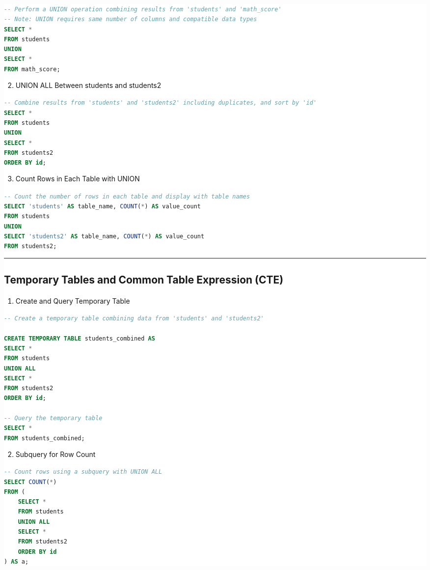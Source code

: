```sql
-- Perform a UNION operation combining results from 'students' and 'math_score'
-- Note: UNION requires same number of columns and compatible data types
SELECT * 
FROM students 
UNION 
SELECT * 
FROM math_score;
```
2. UNION ALL Between students and students2
```sql
-- Combine results from 'students' and 'students2' including duplicates, and sort by 'id'
SELECT * 
FROM students 
UNION 
SELECT * 
FROM students2
ORDER BY id;
```
3. Count Rows in Each Table with UNION
```sql
-- Count the number of rows in each table and display with table names
SELECT 'students' AS table_name, COUNT(*) AS value_count 
FROM students
UNION 
SELECT 'students2' AS table_name, COUNT(*) AS value_count 
FROM students2;
```

---

## Temporary Tables and Common Table Expression (CTE)

1. Create and Query Temporary Table

```sql
-- Create a temporary table combining data from 'students' and 'students2'

CREATE TEMPORARY TABLE students_combined AS 
SELECT * 
FROM students 
UNION ALL 
SELECT * 
FROM students2
ORDER BY id;

-- Query the temporary table
SELECT * 
FROM students_combined;
```

2. Subquery for Row Count

```sql
-- Count rows using a subquery with UNION ALL
SELECT COUNT(*) 
FROM (
    SELECT * 
    FROM students 
    UNION ALL 
    SELECT * 
    FROM students2
    ORDER BY id
) AS a;
```
